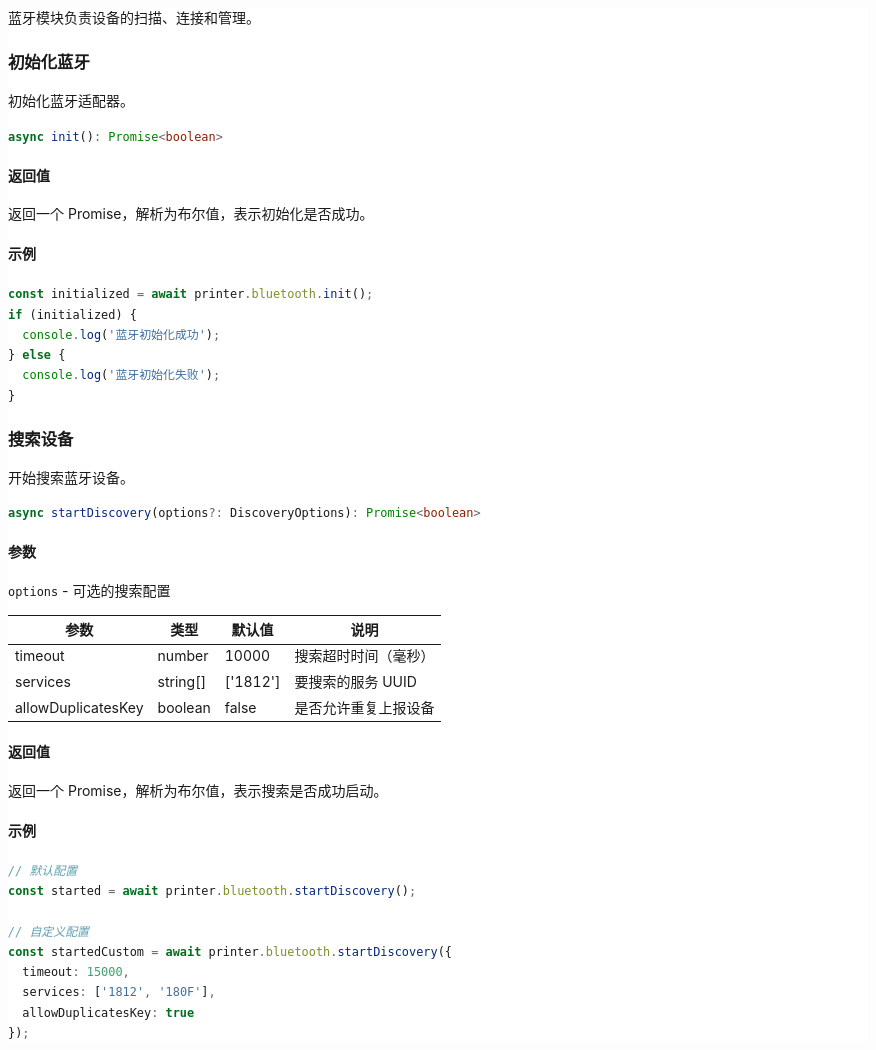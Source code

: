蓝牙模块负责设备的扫描、连接和管理。

### 初始化蓝牙

初始化蓝牙适配器。

```typescript
async init(): Promise<boolean>
```

#### 返回值

返回一个 Promise，解析为布尔值，表示初始化是否成功。

#### 示例

```typescript
const initialized = await printer.bluetooth.init();
if (initialized) {
  console.log('蓝牙初始化成功');
} else {
  console.log('蓝牙初始化失败');
}
```

### 搜索设备

开始搜索蓝牙设备。

```typescript
async startDiscovery(options?: DiscoveryOptions): Promise<boolean>
```

#### 参数

`options` - 可选的搜索配置

| 参数 | 类型 | 默认值 | 说明 |
| --- | --- | --- | --- |
| timeout | number | 10000 | 搜索超时时间（毫秒） |
| services | string[] | ['1812'] | 要搜索的服务 UUID |
| allowDuplicatesKey | boolean | false | 是否允许重复上报设备 |

#### 返回值

返回一个 Promise，解析为布尔值，表示搜索是否成功启动。

#### 示例

```typescript
// 默认配置
const started = await printer.bluetooth.startDiscovery();

// 自定义配置
const startedCustom = await printer.bluetooth.startDiscovery({
  timeout: 15000,
  services: ['1812', '180F'],
  allowDuplicatesKey: true
});
```

